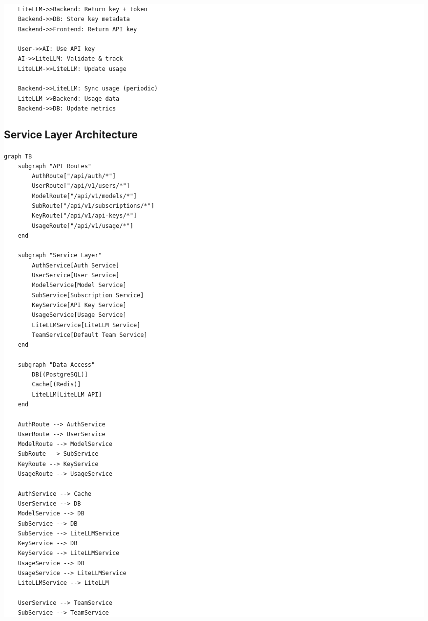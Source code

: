 ```mermaid
    LiteLLM->>Backend: Return key + token
    Backend->>DB: Store key metadata
    Backend->>Frontend: Return API key
    
    User->>AI: Use API key
    AI->>LiteLLM: Validate & track
    LiteLLM->>LiteLLM: Update usage
    
    Backend->>LiteLLM: Sync usage (periodic)
    LiteLLM->>Backend: Usage data
    Backend->>DB: Update metrics
```

## Service Layer Architecture

```mermaid
graph TB
    subgraph "API Routes"
        AuthRoute["/api/auth/*"]
        UserRoute["/api/v1/users/*"]
        ModelRoute["/api/v1/models/*"]
        SubRoute["/api/v1/subscriptions/*"]
        KeyRoute["/api/v1/api-keys/*"]
        UsageRoute["/api/v1/usage/*"]
    end
    
    subgraph "Service Layer"
        AuthService[Auth Service]
        UserService[User Service]
        ModelService[Model Service]
        SubService[Subscription Service]
        KeyService[API Key Service]
        UsageService[Usage Service]
        LiteLLMService[LiteLLM Service]
        TeamService[Default Team Service]
    end
    
    subgraph "Data Access"
        DB[(PostgreSQL)]
        Cache[(Redis)]
        LiteLLM[LiteLLM API]
    end
    
    AuthRoute --> AuthService
    UserRoute --> UserService
    ModelRoute --> ModelService
    SubRoute --> SubService
    KeyRoute --> KeyService
    UsageRoute --> UsageService
    
    AuthService --> Cache
    UserService --> DB
    ModelService --> DB
    SubService --> DB
    SubService --> LiteLLMService
    KeyService --> DB
    KeyService --> LiteLLMService
    UsageService --> DB
    UsageService --> LiteLLMService
    LiteLLMService --> LiteLLM
    
    UserService --> TeamService
    SubService --> TeamService
```